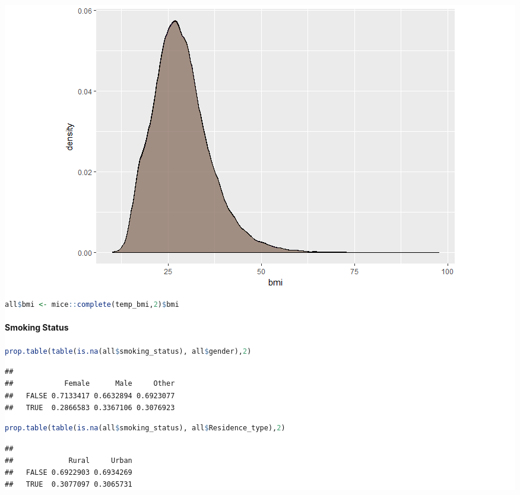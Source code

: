 <img src="mckinsey_healthcare_files/figure-markdown_github/unnamed-chunk-13-1.png" style="display: block; margin: auto;" />

``` r
all$bmi <- mice::complete(temp_bmi,2)$bmi
```

#### Smoking Status

``` r
prop.table(table(is.na(all$smoking_status), all$gender),2)
```

    ##        
    ##            Female      Male     Other
    ##   FALSE 0.7133417 0.6632894 0.6923077
    ##   TRUE  0.2866583 0.3367106 0.3076923

``` r
prop.table(table(is.na(all$smoking_status), all$Residence_type),2)
```

    ##        
    ##             Rural     Urban
    ##   FALSE 0.6922903 0.6934269
    ##   TRUE  0.3077097 0.3065731
